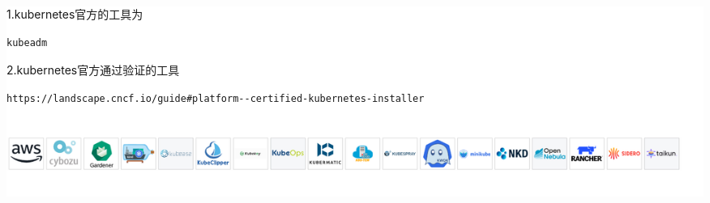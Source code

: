 1.kubernetes官方的工具为
```
kubeadm
```

2.kubernetes官方通过验证的工具
```
https://landscape.cncf.io/guide#platform--certified-kubernetes-installer
```
<img src="./picture/k8s-install-tools.jpg" style="width: 100%; height: auto;">
